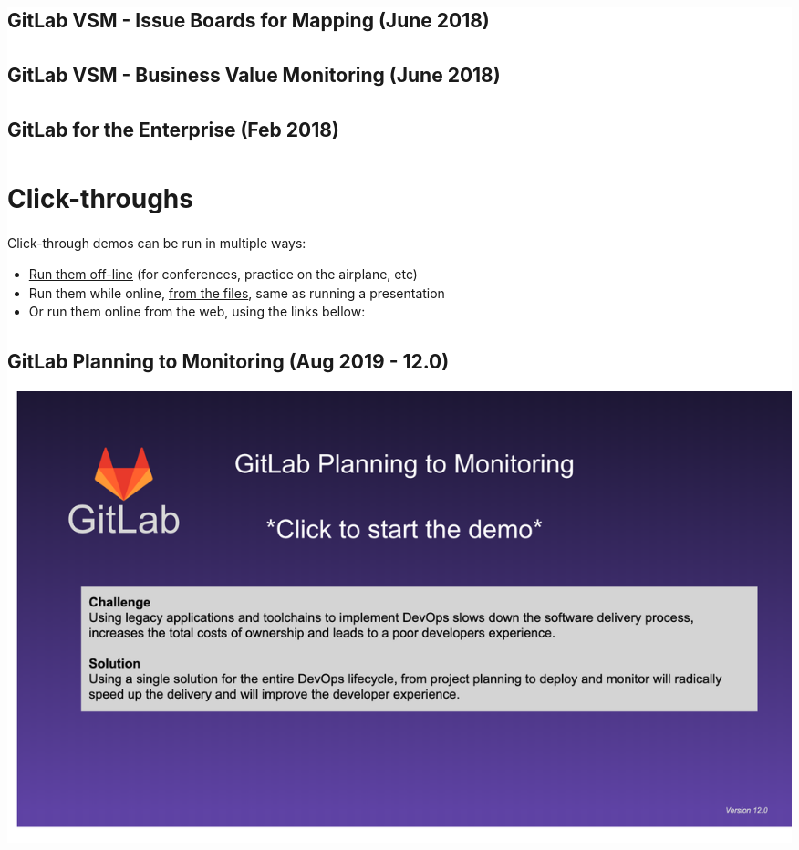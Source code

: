 ## GitLab VSM - Issue Boards for Mapping (June 2018)

<figure class="video_container">
 <iframe width="560" height="315" src="https://www.youtube.com/embed/9ASHiQ2juYY" frameborder="0" allow="autoplay; encrypted-media" allowfullscreen></iframe>
</figure>

## GitLab VSM - Business Value Monitoring (June 2018)

<figure class="video_container">
 <iframe width="560" height="315" src="https://www.youtube.com/embed/oG0VESUOFAI" frameborder="0" allow="autoplay; encrypted-media" allowfullscreen></iframe>
</figure>

## GitLab for the Enterprise (Feb 2018)

<figure class="video_container">
 <iframe width="560" height="315" src="https://www.youtube.com/embed/gcWfUw_Cau4" frameborder="0" allow="autoplay; encrypted-media" allowfullscreen></iframe>
</figure>

# Click-throughs

Click-through demos can be run in multiple ways:
* [Run them off-line](/handbook/marketing/brand-and-product-marketing/product-and-solution-marketing/demo/off-line-click-throughs/) (for conferences, practice on the airplane, etc)
* Run them while online, [from the files](https://drive.google.com/drive/folders/1Qm8Y3oVLRa0nS1BARA631Ex6SKVzYp3C?usp=sharing), same as running a presentation
* Or run them online from the web, using the links bellow:

## GitLab Planning to Monitoring (Aug 2019 - 12.0)

 [<img src="./ct-files/ptm.png">](https://tech-marketing.gitlab.io/static-demos/ptm-v14.html)
